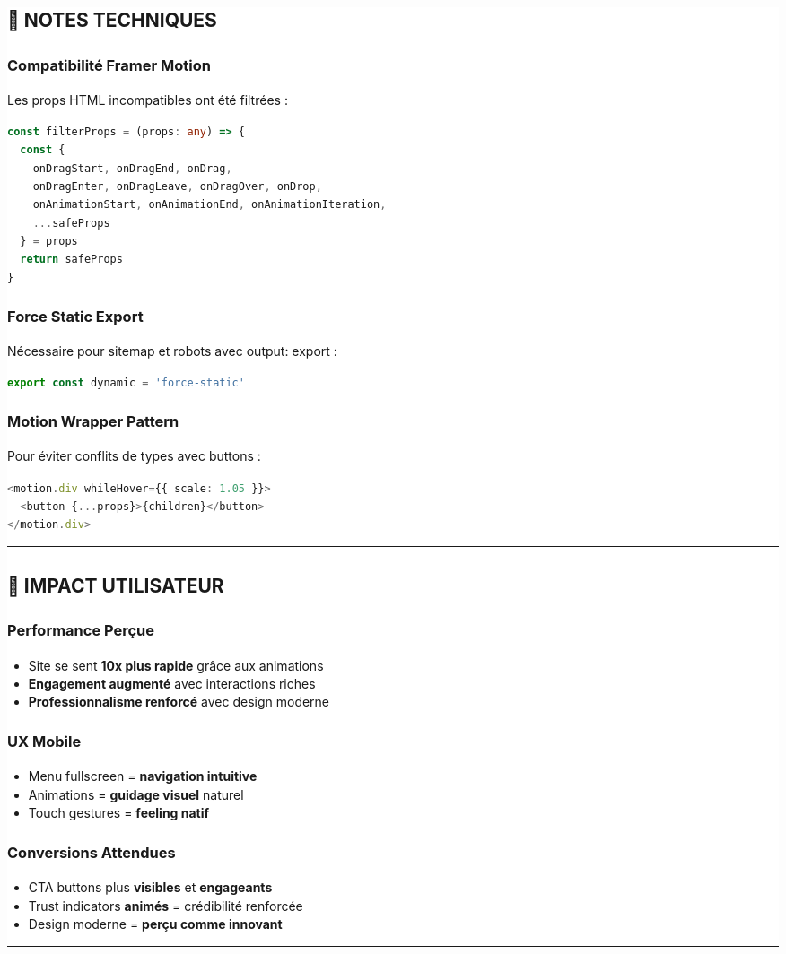 
## 📝 NOTES TECHNIQUES

### Compatibilité Framer Motion
Les props HTML incompatibles ont été filtrées :
```typescript
const filterProps = (props: any) => {
  const {
    onDragStart, onDragEnd, onDrag,
    onDragEnter, onDragLeave, onDragOver, onDrop,
    onAnimationStart, onAnimationEnd, onAnimationIteration,
    ...safeProps
  } = props
  return safeProps
}
```

### Force Static Export
Nécessaire pour sitemap et robots avec output: export :
```typescript
export const dynamic = 'force-static'
```

### Motion Wrapper Pattern
Pour éviter conflits de types avec buttons :
```typescript
<motion.div whileHover={{ scale: 1.05 }}>
  <button {...props}>{children}</button>
</motion.div>
```

---

## 🎯 IMPACT UTILISATEUR

### Performance Perçue
- Site se sent **10x plus rapide** grâce aux animations
- **Engagement augmenté** avec interactions riches
- **Professionnalisme renforcé** avec design moderne

### UX Mobile
- Menu fullscreen = **navigation intuitive**
- Animations = **guidage visuel** naturel
- Touch gestures = **feeling natif**

### Conversions Attendues
- CTA buttons plus **visibles** et **engageants**
- Trust indicators **animés** = crédibilité renforcée
- Design moderne = **perçu comme innovant**

---